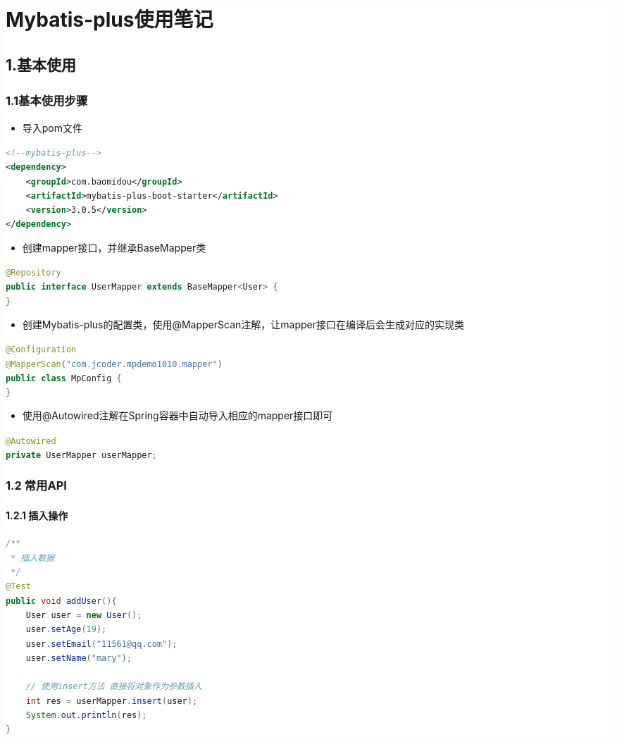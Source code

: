 # Mybatis-plus使用笔记

## 1.基本使用

### 1.1基本使用步骤

- 导入pom文件

```xml
<!--mybatis-plus-->
<dependency>
    <groupId>com.baomidou</groupId>
    <artifactId>mybatis-plus-boot-starter</artifactId>
    <version>3.0.5</version>
</dependency>
```

- 创建mapper接口，并继承BaseMapper类

```java
@Repository
public interface UserMapper extends BaseMapper<User> {
}
```

- 创建Mybatis-plus的配置类，使用@MapperScan注解，让mapper接口在编译后会生成对应的实现类

```java
@Configuration
@MapperScan("com.jcoder.mpdemo1010.mapper")
public class MpConfig {
}
```

- 使用@Autowired注解在Spring容器中自动导入相应的mapper接口即可

```java
@Autowired
private UserMapper userMapper;
```



### 1.2 常用API

#### 1.2.1 插入操作

```java
/**
 * 插入数据
 */
@Test
public void addUser(){
    User user = new User();
    user.setAge(19);
    user.setEmail("11561@qq.com");
    user.setName("mary");

    // 使用insert方法 直接将对象作为参数插入
    int res = userMapper.insert(user);
    System.out.println(res);
}
```
